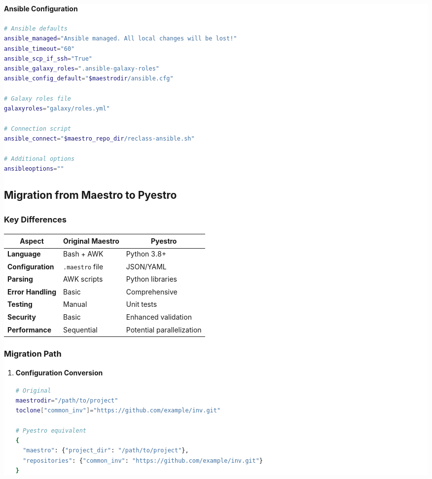 #### Ansible Configuration
```bash
# Ansible defaults
ansible_managed="Ansible managed. All local changes will be lost!"
ansible_timeout="60"
ansible_scp_if_ssh="True"
ansible_galaxy_roles=".ansible-galaxy-roles"
ansible_config_default="$maestrodir/ansible.cfg"

# Galaxy roles file
galaxyroles="galaxy/roles.yml"

# Connection script
ansible_connect="$maestro_repo_dir/reclass-ansible.sh"

# Additional options
ansibleoptions=""
```

## Migration from Maestro to Pyestro

### Key Differences

| Aspect | Original Maestro | Pyestro |
|--------|------------------|---------|
| **Language** | Bash + AWK | Python 3.8+ |
| **Configuration** | `.maestro` file | JSON/YAML |
| **Parsing** | AWK scripts | Python libraries |
| **Error Handling** | Basic | Comprehensive |
| **Testing** | Manual | Unit tests |
| **Security** | Basic | Enhanced validation |
| **Performance** | Sequential | Potential parallelization |

### Migration Path

1. **Configuration Conversion**
   ```bash
   # Original
   maestrodir="/path/to/project"
   toclone["common_inv"]="https://github.com/example/inv.git"
   
   # Pyestro equivalent
   {
     "maestro": {"project_dir": "/path/to/project"},
     "repositories": {"common_inv": "https://github.com/example/inv.git"}
   }
   ```

